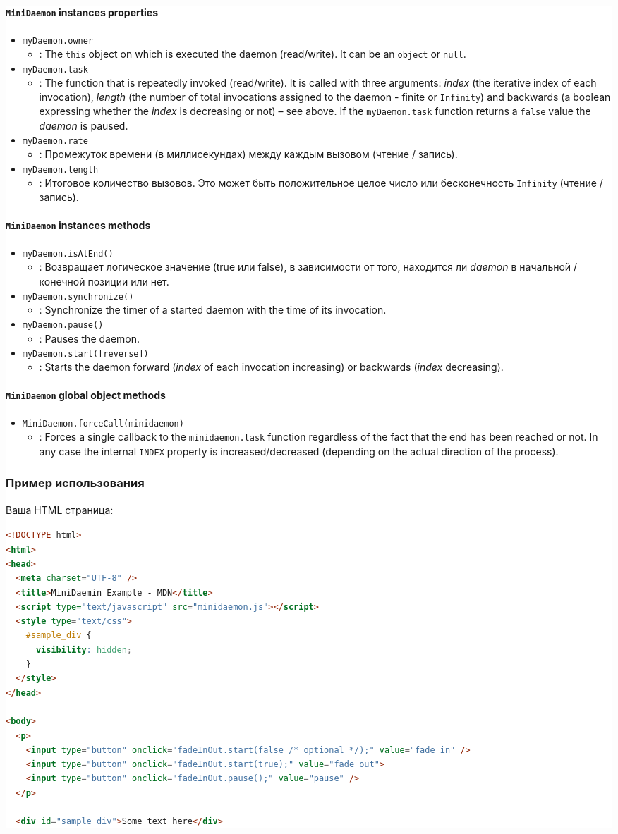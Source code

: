 #### `MiniDaemon` instances properties

- `myDaemon.owner`
  - : The [`this`](/ru/docs/Web/JavaScript/Reference/Operators/this) object on which is executed the daemon (read/write). It can be an [`object`](/ru/docs/Web/JavaScript/Reference/Global_Objects/Object) or `null`.
- `myDaemon.task`
  - : The function that is repeatedly invoked (read/write). It is called with three arguments: _index_ (the iterative index of each invocation), _length_ (the number of total invocations assigned to the daemon - finite or [`Infinity`](/ru/docs/JavaScript/Reference/Global_Objects/Infinity)) and backwards (a boolean expressing whether the _index_ is decreasing or not) – see above. If the `myDaemon.task` function returns a `false` value the _daemon_ is paused.
- `myDaemon.rate`
  - : Промежуток времени (в миллисекундах) между каждым вызовом (чтение / запись).
- `myDaemon.length`
  - : Итоговое количество вызовов. Это может быть положительное целое число или бесконечность [`Infinity`](/ru/docs/Web/JavaScript/Reference/Global_Objects/Infinity) (чтение / запись).

#### `MiniDaemon` instances methods

- `myDaemon.isAtEnd()`
  - : Возвращает логическое значение (true или false), в зависимости от того, находится ли _daemon_ в начальной / конечной позиции или нет.
- `myDaemon.synchronize()`
  - : Synchronize the timer of a started daemon with the time of its invocation.
- `myDaemon.pause()`
  - : Pauses the daemon.
- `myDaemon.start([reverse])`
  - : Starts the daemon forward (_index_ of each invocation increasing) or backwards (_index_ decreasing).

#### `MiniDaemon` global object methods

- `MiniDaemon.forceCall(minidaemon)`
  - : Forces a single callback to the `minidaemon.task` function regardless of the fact that the end has been reached or not. In any case the internal `INDEX` property is increased/decreased (depending on the actual direction of the process).

### Пример использования

Ваша HTML страница:

```html
<!DOCTYPE html>
<html>
<head>
  <meta charset="UTF-8" />
  <title>MiniDaemin Example - MDN</title>
  <script type="text/javascript" src="minidaemon.js"></script>
  <style type="text/css">
    #sample_div {
      visibility: hidden;
    }
  </style>
</head>

<body>
  <p>
    <input type="button" onclick="fadeInOut.start(false /* optional */);" value="fade in" />
    <input type="button" onclick="fadeInOut.start(true);" value="fade out">
    <input type="button" onclick="fadeInOut.pause();" value="pause" />
  </p>

  <div id="sample_div">Some text here</div>

```